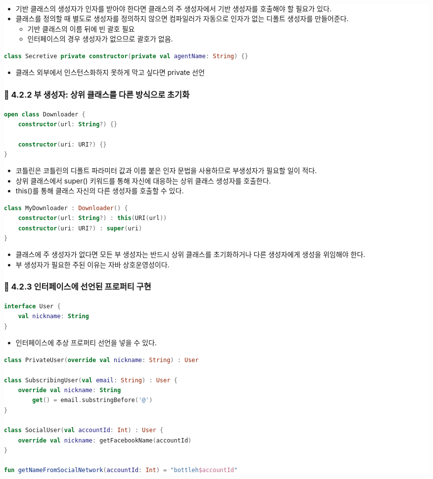 - 기반 클래스의 생성자가 인자를 받아야 한다면 클래스의 주 생성자에서 기반 생성자를 호출해야 할 필요가 있다.
- 클래스를 정의할 때 별도로 생성자를 정의하지 않으면 컴파일러가 자동으로 인자가 없는 디폴트 생성자를 만들어준다.
  - 기반 클래스의 이름 뒤에 빈 괄호 필요
  - 인터페이스의 경우 생성자가 없으므로 괄호가 없음.

```kotlin
class Secretive private constructor(private val agentName: String) {}
```

- 클래스 외부에서 인스턴스화하지 못하게 막고 싶다면 private 선언

### 🔖 4.2.2 부 생성자: 상위 클래스를 다른 방식으로 초기화

```kotlin
open class Downloader {
    constructor(url: String?) {}
    
    constructor(uri: URI?) {}
}
```

- 코틀린은 코틀린의 디폴트 파라미터 값과 이름 붙은 인자 문법을 사용하므로 부생성자가 필요할 일이 적다.
- 상위 클래스에서 super() 키워드를 통해 자신에 대응하는 상위 클래스 생성자를 호출한다.
- this()를 통해 클래스 자신의 다른 생성자를 호출할 수 있다.

```kotlin
class MyDownloader : Downloader() {
    constructor(url: String?) : this(URI(url))
    constructor(uri: URI?) : super(uri)
}
```

- 클래스에 주 생성자가 없다면 모든 부 생성자는 반드시 상위 클래스를 초기화하거나 다른 생성자에게 생성을 위임해야 한다.
- 부 생성자가 필요한 주된 이유는 자바 상호운영성이다.

### 🔖 4.2.3 인터페이스에 선언된 프로퍼티 구현

```kotlin
interface User {
    val nickname: String
}
```

- 인터페이스에 추상 프로퍼티 선언을 넣을 수 있다.

```kotlin
class PrivateUser(override val nickname: String) : User

class SubscribingUser(val email: String) : User {
    override val nickname: String
        get() = email.substringBefore('@')
}

class SocialUser(val accountId: Int) : User {
    override val nickname: getFacebookName(accountId)
}

fun getNameFromSocialNetwork(accountId: Int) = "bottleh$accountId"
```
